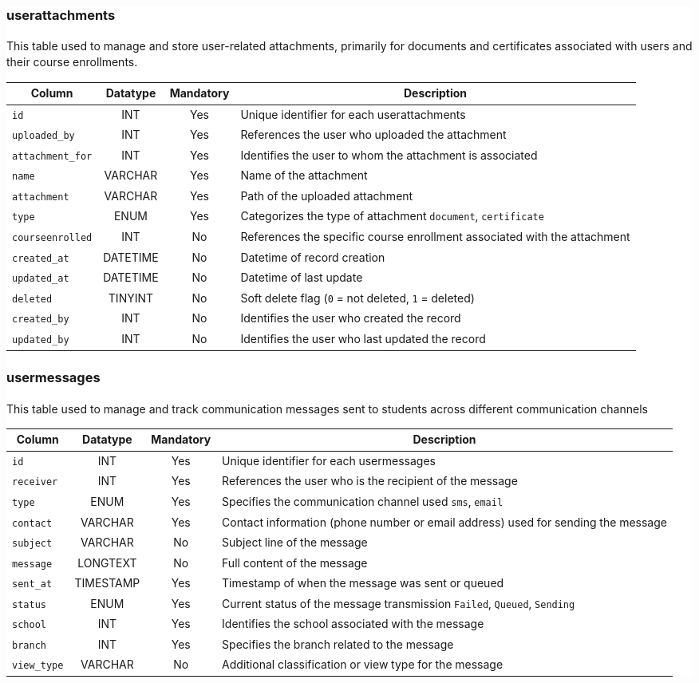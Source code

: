 ### userattachments

This table used to manage and store user-related attachments, primarily for documents and certificates associated with users and their course enrollments.

| Column          | Datatype   |Mandatory	| Description                                    |
|--------------   |:----------:|:---------:|------------------------------------------------|
| `id`              | INT     | Yes | Unique identifier for each userattachments|
| `uploaded_by`     | INT     | Yes | References the user who uploaded the attachment|
| `attachment_for`  | INT     | Yes | Identifies the user to whom the attachment is associated|
| `name`            | VARCHAR | Yes | Name of the attachment|
| `attachment`      |VARCHAR  | Yes | Path of the uploaded attachment|
| `type`            | ENUM    | Yes | Categorizes the type of attachment `document`, `certificate` |
| `courseenrolled`  | INT     | No  | References the specific course enrollment associated with the attachment|
| `created_at`      |DATETIME | No  | Datetime of record creation              |
| `updated_at`      | DATETIME| No  | Datetime of last update             |
| `deleted`         | TINYINT | No  | Soft delete flag (`0` = not deleted, `1` = deleted)     |
| `created_by`      | INT     | No  | Identifies the user who created the record      |
| `updated_by`      | INT     | No  | Identifies the user who last updated the record      |

### usermessages

This table used to manage and track communication messages sent to students across different communication channels

| Column          | Datatype   |Mandatory	| Description                                    |
|--------------   |:----------:|:---------:|------------------------------------------------|
| `id`                | INT      | Yes | Unique identifier for each usermessages|
| `receiver`          | INT      | Yes | References the user who is the recipient of the message|
| `type`              | ENUM     | Yes | Specifies the communication channel used `sms`, `email`|
| `contact`           |  VARCHAR | Yes | Contact information (phone number or email address) used for sending the message|
| `subject`           |  VARCHAR | No  | Subject line of the message|
| `message`           |LONGTEXT  | No  | Full content of the message|
| `sent_at`           | TIMESTAMP| Yes | Timestamp of when the message was sent or queued|
| `status`            | ENUM     | Yes | Current status of the message transmission `Failed`, `Queued`, `Sending`|
| `school`            | INT      | Yes | Identifies the school associated with the message|
| `branch`            | INT      | Yes |  Specifies the branch related to the message|
| `view_type`         |  VARCHAR | No  | Additional classification or view type for the message|
